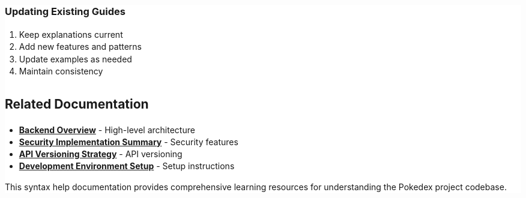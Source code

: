 ### **Updating Existing Guides**
1. Keep explanations current
2. Add new features and patterns
3. Update examples as needed
4. Maintain consistency

## Related Documentation

- **[Backend Overview](../backend-overview.md)** - High-level architecture
- **[Security Implementation Summary](../security-implementation-summary.md)** - Security features
- **[API Versioning Strategy](../api-versioning-strategy.md)** - API versioning
- **[Development Environment Setup](../development-environment-setup.md)** - Setup instructions

This syntax help documentation provides comprehensive learning resources for understanding the Pokedex project codebase.

